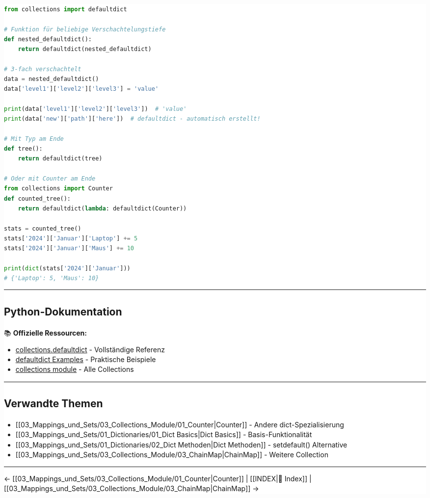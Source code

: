 ```python
from collections import defaultdict

# Funktion für beliebige Verschachtelungstiefe
def nested_defaultdict():
    return defaultdict(nested_defaultdict)

# 3-fach verschachtelt
data = nested_defaultdict()
data['level1']['level2']['level3'] = 'value'

print(data['level1']['level2']['level3'])  # 'value'
print(data['new']['path']['here'])  # defaultdict - automatisch erstellt!

# Mit Typ am Ende
def tree():
    return defaultdict(tree)

# Oder mit Counter am Ende
from collections import Counter
def counted_tree():
    return defaultdict(lambda: defaultdict(Counter))

stats = counted_tree()
stats['2024']['Januar']['Laptop'] += 5
stats['2024']['Januar']['Maus'] += 10

print(dict(stats['2024']['Januar']))
# {'Laptop': 5, 'Maus': 10}
```

---

## Python-Dokumentation

📚 **Offizielle Ressourcen:**
- [collections.defaultdict](https://docs.python.org/3/library/collections.html#collections.defaultdict) - Vollständige Referenz
- [defaultdict Examples](https://docs.python.org/3/library/collections.html#defaultdict-examples) - Praktische Beispiele
- [collections module](https://docs.python.org/3/library/collections.html) - Alle Collections

---

## Verwandte Themen

- [[03_Mappings_und_Sets/03_Collections_Module/01_Counter|Counter]] - Andere dict-Spezialisierung
- [[03_Mappings_und_Sets/01_Dictionaries/01_Dict Basics|Dict Basics]] - Basis-Funktionalität
- [[03_Mappings_und_Sets/01_Dictionaries/02_Dict Methoden|Dict Methoden]] - setdefault() Alternative
- [[03_Mappings_und_Sets/03_Collections_Module/03_ChainMap|ChainMap]] - Weitere Collection

---

← [[03_Mappings_und_Sets/03_Collections_Module/01_Counter|Counter]] | [[INDEX|📑 Index]] | [[03_Mappings_und_Sets/03_Collections_Module/03_ChainMap|ChainMap]] →